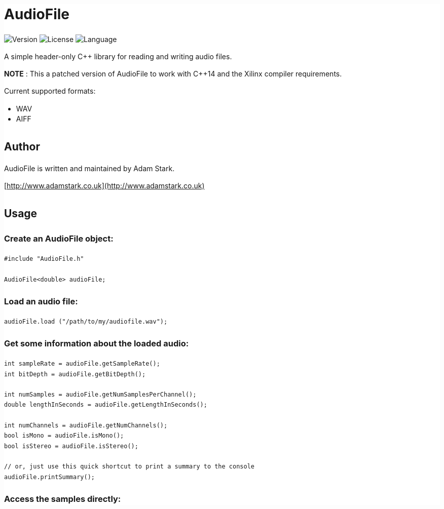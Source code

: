 # AudioFile


![Version](https://img.shields.io/badge/version-1.1.1-green.svg?style=flat-square) 
![License](https://img.shields.io/badge/license-MIT-blue.svg?style=flat-square) 
![Language](https://img.shields.io/badge/language-C++-yellow.svg?style=flat-square) 

A simple header-only C++ library for reading and writing audio files. 

**NOTE** : This a patched version of AudioFile to work with C++14 and the Xilinx compiler requirements.

Current supported formats:

* WAV
* AIFF

Author
------

AudioFile is written and maintained by Adam Stark.

[http://www.adamstark.co.uk](http://www.adamstark.co.uk)

Usage
-----

### Create an AudioFile object:

	#include "AudioFile.h"

	AudioFile<double> audioFile;
		
### Load an audio file:

	audioFile.load ("/path/to/my/audiofile.wav");
	
### Get some information about the loaded audio:

	int sampleRate = audioFile.getSampleRate();
	int bitDepth = audioFile.getBitDepth();
	
	int numSamples = audioFile.getNumSamplesPerChannel();
	double lengthInSeconds = audioFile.getLengthInSeconds();
	
	int numChannels = audioFile.getNumChannels();
	bool isMono = audioFile.isMono();
	bool isStereo = audioFile.isStereo();
	
	// or, just use this quick shortcut to print a summary to the console
	audioFile.printSummary();
	
### Access the samples directly:
